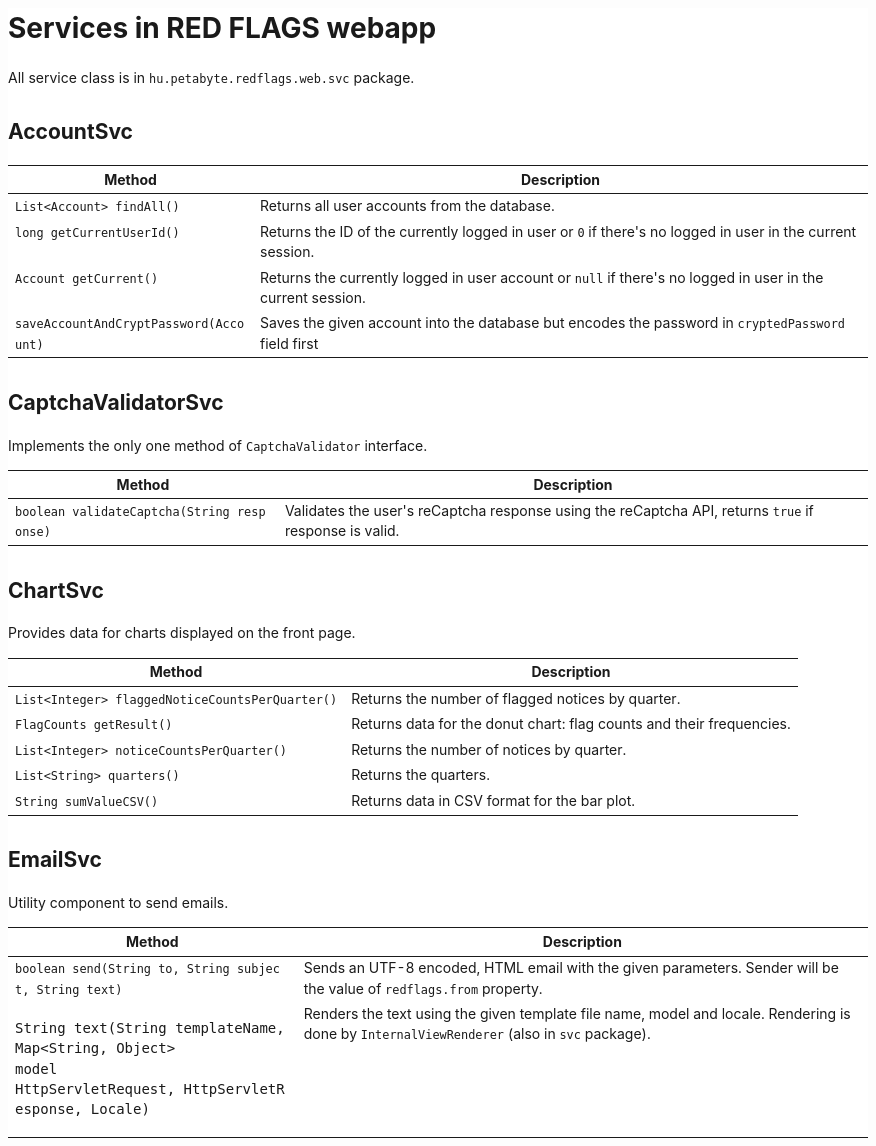 # Services in RED FLAGS webapp



All service class is in `hu.petabyte.redflags.web.svc` package.



## AccountSvc

Method | Description
-------|------------
`List<Account> findAll()`              | Returns all user accounts from the database.
`long getCurrentUserId()`              | Returns the ID of the currently logged in user or `0` if there's no logged in user in the current session.
`Account getCurrent()`                 | Returns the currently logged in user account or `null` if there's no logged in user in the current session.
`saveAccountAndCryptPassword(Account)` | Saves the given account into the database but encodes the password in `cryptedPassword` field first



## CaptchaValidatorSvc

Implements the only one method of `CaptchaValidator` interface.

Method | Description
-------|------------
`boolean validateCaptcha(String response)` | Validates the user's reCaptcha response using the reCaptcha API, returns `true` if response is valid.



## ChartSvc

Provides data for charts displayed on the front page.

Method | Description
-------|------------
`List<Integer> flaggedNoticeCountsPerQuarter()` | Returns the number of flagged notices by quarter.
`FlagCounts getResult()`                        | Returns data for the donut chart: flag counts and their frequencies.
`List<Integer> noticeCountsPerQuarter()`        | Returns the number of notices by quarter.
`List<String> quarters()`                       | Returns the quarters.
`String sumValueCSV()`                          | Returns data in CSV format for the bar plot.



## EmailSvc

Utility component to send emails.

Method | Description
-------|------------
`boolean send(String to, String subject, String text)` | Sends an UTF-8 encoded, HTML email with the given parameters. Sender will be the value of `redflags.from` property.
<pre>String text(String templateName, Map<String, Object> model<br>HttpServletRequest, HttpServletResponse, Locale)</pre> | Renders the text using the given template file name, model and locale. Rendering is done by `InternalViewRenderer` (also in `svc` package).
